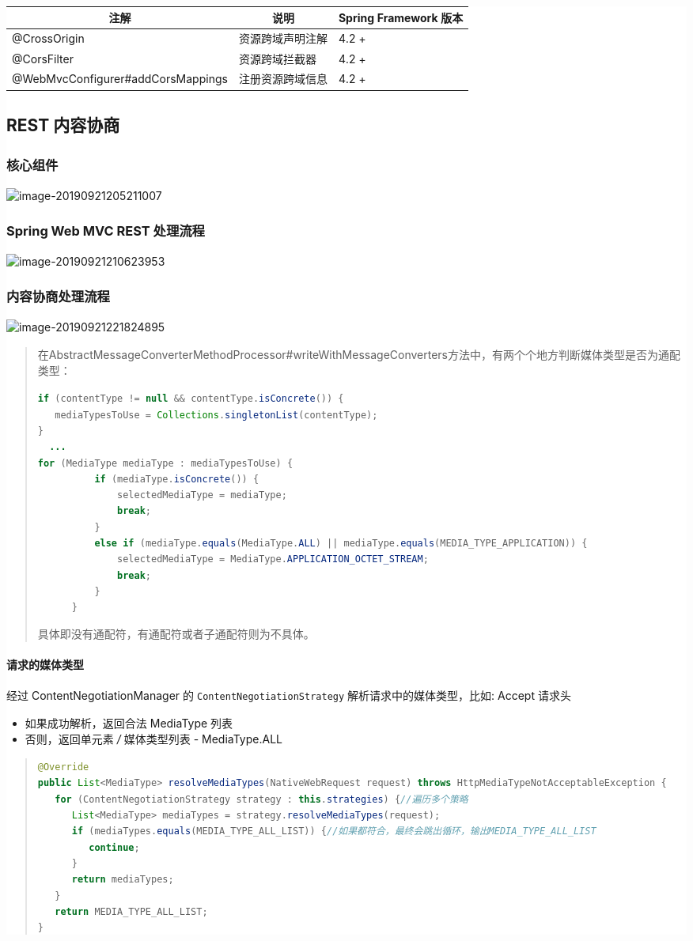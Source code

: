 | 注解                              | 说明             | Spring Framework 版本 |
| --------------------------------- | ---------------- | --------------------- |
| @CrossOrigin                      | 资源跨域声明注解 | 4.2 +                 |
| @CorsFilter                       | 资源跨域拦截器   | 4.2 +                 |
| @WebMvcConfigurer#addCorsMappings | 注册资源跨域信息 | 4.2 +                 |

## REST 内容协商

### 核心组件

![image-20190921205211007](/Users/jack/Desktop/md/images/image-20190921205211007.png)

### Spring Web MVC REST 处理流程

![image-20190921210623953](/Users/jack/Desktop/md/images/image-20190921210623953.png)

### 内容协商处理流程

![image-20190921221824895](/Users/jack/Desktop/md/images/image-20190921221824895.png)

> 在AbstractMessageConverterMethodProcessor#writeWithMessageConverters方法中，有两个个地方判断媒体类型是否为通配类型：
>
> ```java
> if (contentType != null && contentType.isConcrete()) {
>    mediaTypesToUse = Collections.singletonList(contentType);
> }
> 	...
> for (MediaType mediaType : mediaTypesToUse) {
> 			if (mediaType.isConcrete()) {
> 				selectedMediaType = mediaType;
> 				break;
> 			}
> 			else if (mediaType.equals(MediaType.ALL) || mediaType.equals(MEDIA_TYPE_APPLICATION)) {
> 				selectedMediaType = MediaType.APPLICATION_OCTET_STREAM;
> 				break;
> 			}
> 		}
> ```
>
> 具体即没有通配符，有通配符或者子通配符则为不具体。

#### 请求的媒体类型

经过 ContentNegotiationManager 的 `ContentNegotiationStrategy` 解析请求中的媒体类型，比如: Accept 请求头

- 如果成功解析，返回合法 MediaType 列表 
- 否则，返回单元素 */* 媒体类型列表 - MediaType.ALL

> ```java
> @Override
> public List<MediaType> resolveMediaTypes(NativeWebRequest request) throws HttpMediaTypeNotAcceptableException {
>    for (ContentNegotiationStrategy strategy : this.strategies) {//遍历多个策略	
>       List<MediaType> mediaTypes = strategy.resolveMediaTypes(request);
>       if (mediaTypes.equals(MEDIA_TYPE_ALL_LIST)) {//如果都符合，最终会跳出循环，输出MEDIA_TYPE_ALL_LIST
>          continue;
>       }
>       return mediaTypes;
>    }
>    return MEDIA_TYPE_ALL_LIST;
> }
> ```